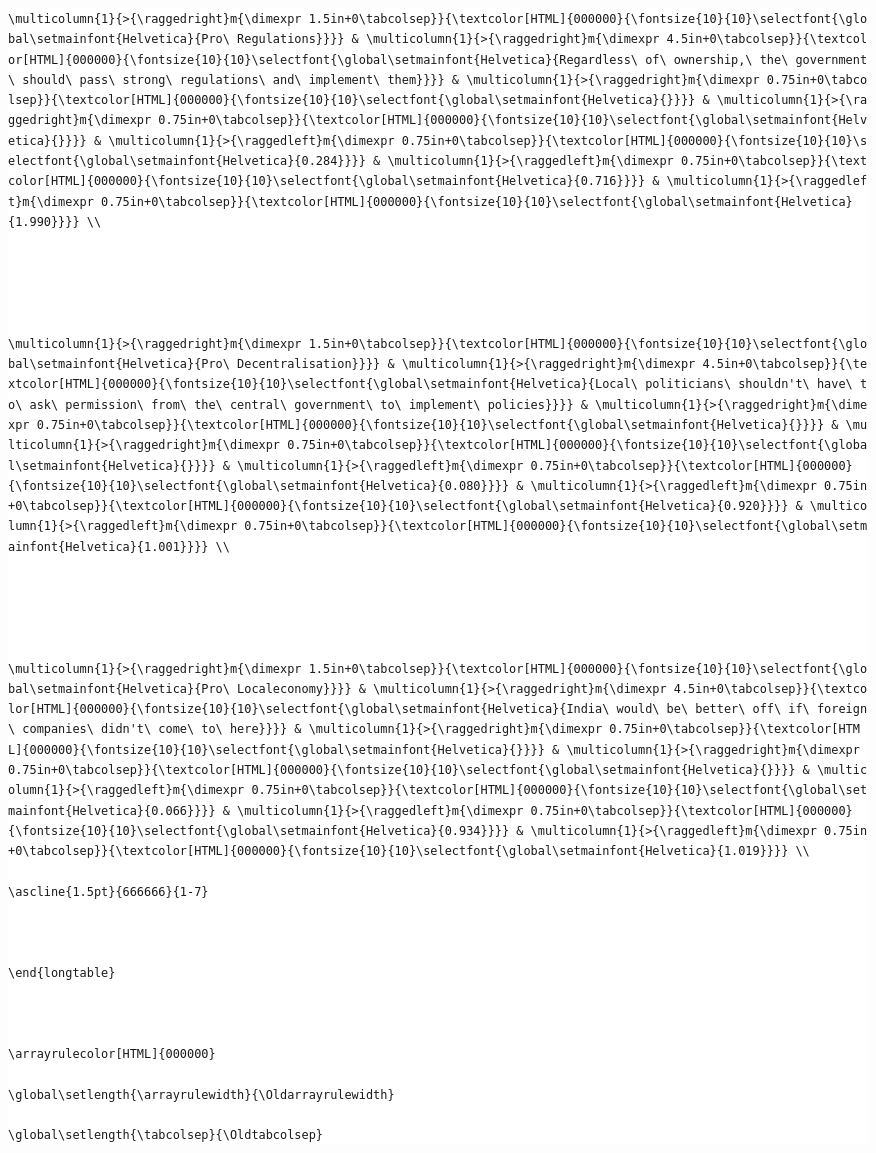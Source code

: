 ```{=latex}
\multicolumn{1}{>{\raggedright}m{\dimexpr 1.5in+0\tabcolsep}}{\textcolor[HTML]{000000}{\fontsize{10}{10}\selectfont{\global\setmainfont{Helvetica}{Pro\ Regulations}}}} & \multicolumn{1}{>{\raggedright}m{\dimexpr 4.5in+0\tabcolsep}}{\textcolor[HTML]{000000}{\fontsize{10}{10}\selectfont{\global\setmainfont{Helvetica}{Regardless\ of\ ownership,\ the\ government\ should\ pass\ strong\ regulations\ and\ implement\ them}}}} & \multicolumn{1}{>{\raggedright}m{\dimexpr 0.75in+0\tabcolsep}}{\textcolor[HTML]{000000}{\fontsize{10}{10}\selectfont{\global\setmainfont{Helvetica}{}}}} & \multicolumn{1}{>{\raggedright}m{\dimexpr 0.75in+0\tabcolsep}}{\textcolor[HTML]{000000}{\fontsize{10}{10}\selectfont{\global\setmainfont{Helvetica}{}}}} & \multicolumn{1}{>{\raggedleft}m{\dimexpr 0.75in+0\tabcolsep}}{\textcolor[HTML]{000000}{\fontsize{10}{10}\selectfont{\global\setmainfont{Helvetica}{0.284}}}} & \multicolumn{1}{>{\raggedleft}m{\dimexpr 0.75in+0\tabcolsep}}{\textcolor[HTML]{000000}{\fontsize{10}{10}\selectfont{\global\setmainfont{Helvetica}{0.716}}}} & \multicolumn{1}{>{\raggedleft}m{\dimexpr 0.75in+0\tabcolsep}}{\textcolor[HTML]{000000}{\fontsize{10}{10}\selectfont{\global\setmainfont{Helvetica}{1.990}}}} \\





\multicolumn{1}{>{\raggedright}m{\dimexpr 1.5in+0\tabcolsep}}{\textcolor[HTML]{000000}{\fontsize{10}{10}\selectfont{\global\setmainfont{Helvetica}{Pro\ Decentralisation}}}} & \multicolumn{1}{>{\raggedright}m{\dimexpr 4.5in+0\tabcolsep}}{\textcolor[HTML]{000000}{\fontsize{10}{10}\selectfont{\global\setmainfont{Helvetica}{Local\ politicians\ shouldn't\ have\ to\ ask\ permission\ from\ the\ central\ government\ to\ implement\ policies}}}} & \multicolumn{1}{>{\raggedright}m{\dimexpr 0.75in+0\tabcolsep}}{\textcolor[HTML]{000000}{\fontsize{10}{10}\selectfont{\global\setmainfont{Helvetica}{}}}} & \multicolumn{1}{>{\raggedright}m{\dimexpr 0.75in+0\tabcolsep}}{\textcolor[HTML]{000000}{\fontsize{10}{10}\selectfont{\global\setmainfont{Helvetica}{}}}} & \multicolumn{1}{>{\raggedleft}m{\dimexpr 0.75in+0\tabcolsep}}{\textcolor[HTML]{000000}{\fontsize{10}{10}\selectfont{\global\setmainfont{Helvetica}{0.080}}}} & \multicolumn{1}{>{\raggedleft}m{\dimexpr 0.75in+0\tabcolsep}}{\textcolor[HTML]{000000}{\fontsize{10}{10}\selectfont{\global\setmainfont{Helvetica}{0.920}}}} & \multicolumn{1}{>{\raggedleft}m{\dimexpr 0.75in+0\tabcolsep}}{\textcolor[HTML]{000000}{\fontsize{10}{10}\selectfont{\global\setmainfont{Helvetica}{1.001}}}} \\





\multicolumn{1}{>{\raggedright}m{\dimexpr 1.5in+0\tabcolsep}}{\textcolor[HTML]{000000}{\fontsize{10}{10}\selectfont{\global\setmainfont{Helvetica}{Pro\ Localeconomy}}}} & \multicolumn{1}{>{\raggedright}m{\dimexpr 4.5in+0\tabcolsep}}{\textcolor[HTML]{000000}{\fontsize{10}{10}\selectfont{\global\setmainfont{Helvetica}{India\ would\ be\ better\ off\ if\ foreign\ companies\ didn't\ come\ to\ here}}}} & \multicolumn{1}{>{\raggedright}m{\dimexpr 0.75in+0\tabcolsep}}{\textcolor[HTML]{000000}{\fontsize{10}{10}\selectfont{\global\setmainfont{Helvetica}{}}}} & \multicolumn{1}{>{\raggedright}m{\dimexpr 0.75in+0\tabcolsep}}{\textcolor[HTML]{000000}{\fontsize{10}{10}\selectfont{\global\setmainfont{Helvetica}{}}}} & \multicolumn{1}{>{\raggedleft}m{\dimexpr 0.75in+0\tabcolsep}}{\textcolor[HTML]{000000}{\fontsize{10}{10}\selectfont{\global\setmainfont{Helvetica}{0.066}}}} & \multicolumn{1}{>{\raggedleft}m{\dimexpr 0.75in+0\tabcolsep}}{\textcolor[HTML]{000000}{\fontsize{10}{10}\selectfont{\global\setmainfont{Helvetica}{0.934}}}} & \multicolumn{1}{>{\raggedleft}m{\dimexpr 0.75in+0\tabcolsep}}{\textcolor[HTML]{000000}{\fontsize{10}{10}\selectfont{\global\setmainfont{Helvetica}{1.019}}}} \\

\ascline{1.5pt}{666666}{1-7}



\end{longtable}



\arrayrulecolor[HTML]{000000}

\global\setlength{\arrayrulewidth}{\Oldarrayrulewidth}

\global\setlength{\tabcolsep}{\Oldtabcolsep}

```